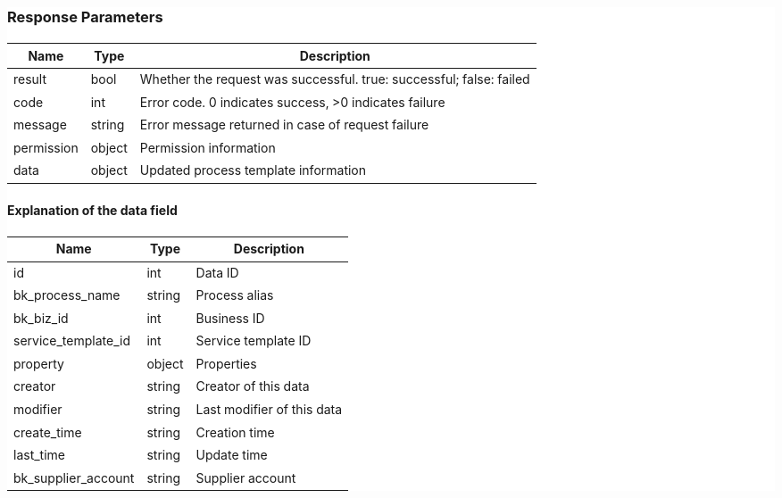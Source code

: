 ### Response Parameters

| Name       | Type   | Description                                                         |
|------------|--------|---------------------------------------------------------------------|
| result     | bool   | Whether the request was successful. true: successful; false: failed |
| code       | int    | Error code. 0 indicates success, >0 indicates failure               |
| message    | string | Error message returned in case of request failure                   |
| permission | object | Permission information                                              |
| data       | object | Updated process template information                                |

#### Explanation of the data field

| Name                | Type   | Description                |
|---------------------|--------|----------------------------|
| id                  | int    | Data ID                    |
| bk_process_name     | string | Process alias              |
| bk_biz_id           | int    | Business ID                |
| service_template_id | int    | Service template ID        |
| property            | object | Properties                 |
| creator             | string | Creator of this data       |
| modifier            | string | Last modifier of this data |
| create_time         | string | Creation time              |
| last_time           | string | Update time                |
| bk_supplier_account | string | Supplier account           |
